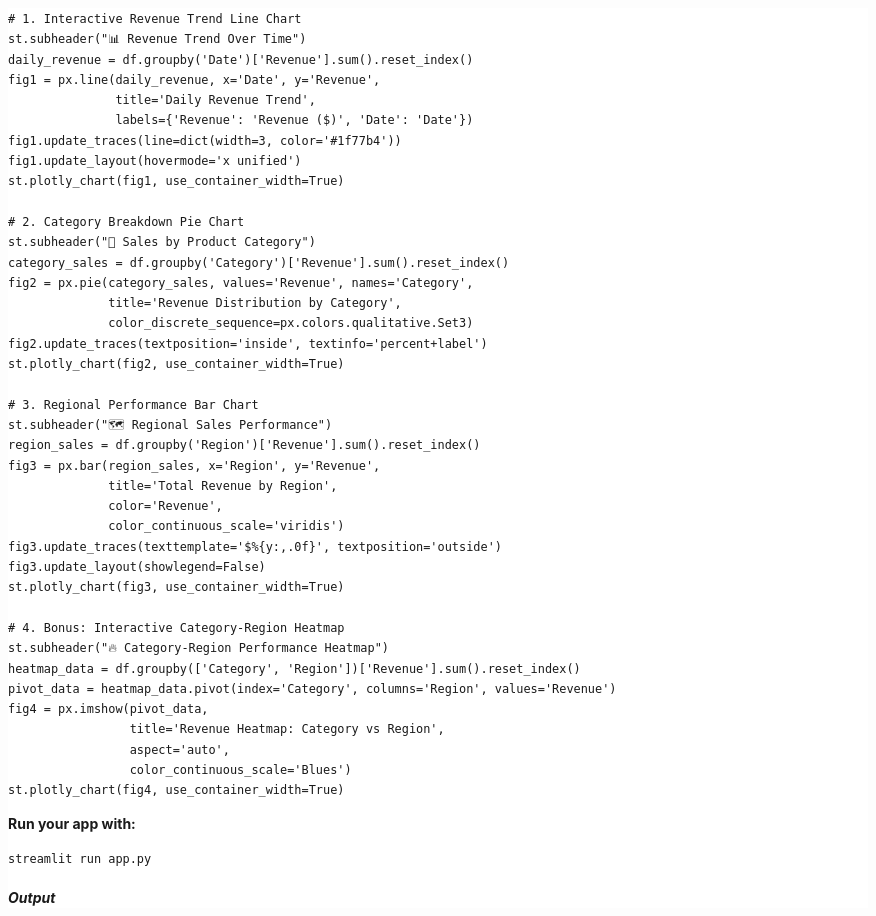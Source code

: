 ```
# 1. Interactive Revenue Trend Line Chart
st.subheader("📊 Revenue Trend Over Time")
daily_revenue = df.groupby('Date')['Revenue'].sum().reset_index()
fig1 = px.line(daily_revenue, x='Date', y='Revenue', 
               title='Daily Revenue Trend',
               labels={'Revenue': 'Revenue ($)', 'Date': 'Date'})
fig1.update_traces(line=dict(width=3, color='#1f77b4'))
fig1.update_layout(hovermode='x unified')
st.plotly_chart(fig1, use_container_width=True)

# 2. Category Breakdown Pie Chart
st.subheader("🍰 Sales by Product Category")
category_sales = df.groupby('Category')['Revenue'].sum().reset_index()
fig2 = px.pie(category_sales, values='Revenue', names='Category',
              title='Revenue Distribution by Category',
              color_discrete_sequence=px.colors.qualitative.Set3)
fig2.update_traces(textposition='inside', textinfo='percent+label')
st.plotly_chart(fig2, use_container_width=True)

# 3. Regional Performance Bar Chart
st.subheader("🗺️ Regional Sales Performance")
region_sales = df.groupby('Region')['Revenue'].sum().reset_index()
fig3 = px.bar(region_sales, x='Region', y='Revenue',
              title='Total Revenue by Region',
              color='Revenue',
              color_continuous_scale='viridis')
fig3.update_traces(texttemplate='$%{y:,.0f}', textposition='outside')
fig3.update_layout(showlegend=False)
st.plotly_chart(fig3, use_container_width=True)

# 4. Bonus: Interactive Category-Region Heatmap
st.subheader("🔥 Category-Region Performance Heatmap")
heatmap_data = df.groupby(['Category', 'Region'])['Revenue'].sum().reset_index()
pivot_data = heatmap_data.pivot(index='Category', columns='Region', values='Revenue')
fig4 = px.imshow(pivot_data, 
                 title='Revenue Heatmap: Category vs Region',
                 aspect='auto',
                 color_continuous_scale='Blues')
st.plotly_chart(fig4, use_container_width=True)

```

**Run your app with:**

```bash
streamlit run app.py
```

##### **Output**

